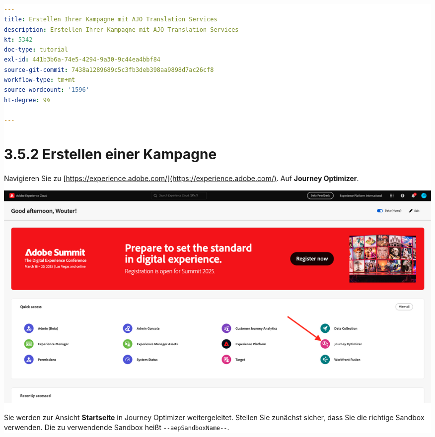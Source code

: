 ```yaml
---
title: Erstellen Ihrer Kampagne mit AJO Translation Services
description: Erstellen Ihrer Kampagne mit AJO Translation Services
kt: 5342
doc-type: tutorial
exl-id: 441b3b6a-74e5-4294-9a30-9c44ea4bbf84
source-git-commit: 7438a1289689c5c3fb3deb398aa9898d7ac26cf8
workflow-type: tm+mt
source-wordcount: '1596'
ht-degree: 9%

---
```


# 3.5.2 Erstellen einer Kampagne

Navigieren Sie zu [https://experience.adobe.com/](https://experience.adobe.com/). Auf **Journey Optimizer**.

![Übersetzungen](./images/ajolp1.png)

Sie werden zur Ansicht **Startseite** in Journey Optimizer weitergeleitet. Stellen Sie zunächst sicher, dass Sie die richtige Sandbox verwenden. Die zu verwendende Sandbox heißt `--aepSandboxName--`.

